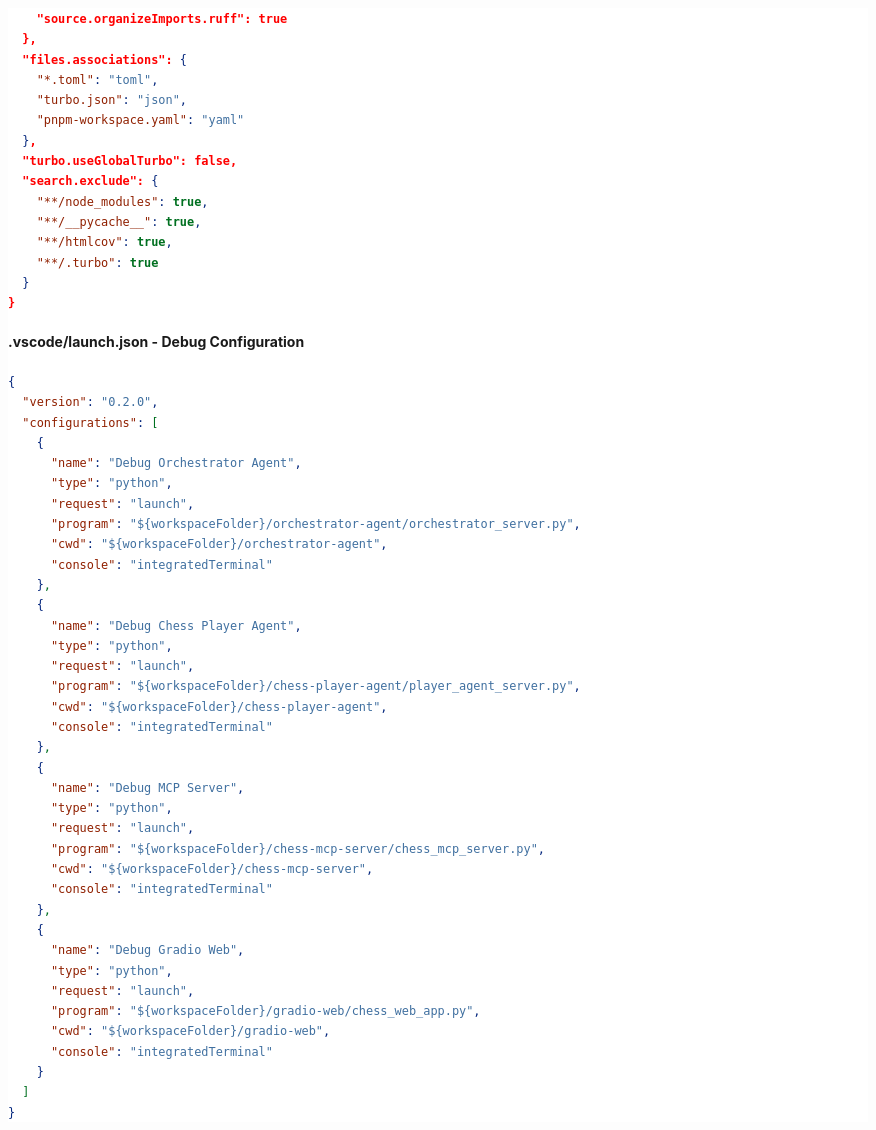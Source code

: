 ```json
    "source.organizeImports.ruff": true
  },
  "files.associations": {
    "*.toml": "toml",
    "turbo.json": "json",
    "pnpm-workspace.yaml": "yaml"
  },
  "turbo.useGlobalTurbo": false,
  "search.exclude": {
    "**/node_modules": true,
    "**/__pycache__": true,
    "**/htmlcov": true,
    "**/.turbo": true
  }
}
```

#### .vscode/launch.json - Debug Configuration
```json
{
  "version": "0.2.0",
  "configurations": [
    {
      "name": "Debug Orchestrator Agent",
      "type": "python",
      "request": "launch",
      "program": "${workspaceFolder}/orchestrator-agent/orchestrator_server.py",
      "cwd": "${workspaceFolder}/orchestrator-agent",
      "console": "integratedTerminal"
    },
    {
      "name": "Debug Chess Player Agent", 
      "type": "python",
      "request": "launch",
      "program": "${workspaceFolder}/chess-player-agent/player_agent_server.py",
      "cwd": "${workspaceFolder}/chess-player-agent",
      "console": "integratedTerminal"
    },
    {
      "name": "Debug MCP Server",
      "type": "python", 
      "request": "launch",
      "program": "${workspaceFolder}/chess-mcp-server/chess_mcp_server.py",
      "cwd": "${workspaceFolder}/chess-mcp-server",
      "console": "integratedTerminal"
    },
    {
      "name": "Debug Gradio Web",
      "type": "python",
      "request": "launch", 
      "program": "${workspaceFolder}/gradio-web/chess_web_app.py",
      "cwd": "${workspaceFolder}/gradio-web",
      "console": "integratedTerminal"
    }
  ]
}
```
